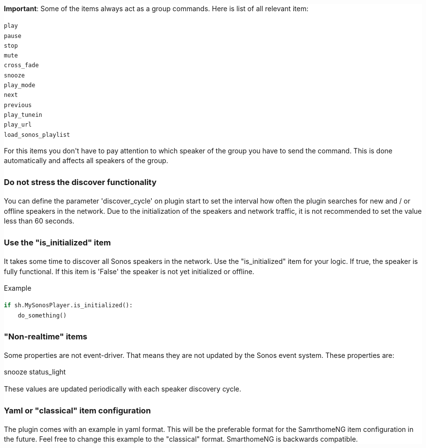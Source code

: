 **Important**: Some of the items ​​always act as a group commands. Here is list of all relevant item:
  
```
play
pause
stop
mute
cross_fade
snooze
play_mode
next
previous
play_tunein
play_url
load_sonos_playlist
```
For this items you don't have to pay attention to which speaker of the group you have to send the command. This is done 
automatically and affects all speakers of the group.

### Do not stress the discover functionality
You can define the parameter 'discover_cycle' on plugin start to set the interval how often the plugin searches for 
new and / or offline speakers in the network. Due to the initialization of the speakers and network traffic, it is 
not recommended to set the value less than 60 seconds.

### Use the "is_initialized" item

It takes some time to discover all Sonos speakers in the network. Use the "is_initialized" item for your logic. If true,
the speaker is fully functional. If this item is 'False' the speaker is not yet initialized or offline.

Example

```python
if sh.MySonosPlayer.is_initialized():
    do_something()
```

### "Non-realtime" items

Some properties are not event-driver. That means they are not updated by the Sonos event system. These properties are:

snooze
status_light

These values are updated periodically with each speaker discovery cycle.

### Yaml or "classical" item configuration
The plugin comes with an example in yaml format. This will be the preferable format for the SamrthomeNG item 
configuration in the future. Feel free to change this example  to the "classical" format. SmarthomeNG is 
backwards compatible.
